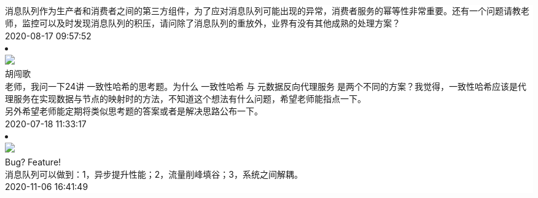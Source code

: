   </div>
  <div class="_2_QraFYR_0">消息队列作为生产者和消费者之间的第三方组件，为了应对消息队列可能出现的异常，消费者服务的幂等性非常重要。还有一个问题请教老师，监控可以及时发现消息队列的积压，请问除了消息队列的重放外，业界有没有其他成熟的处理方案？</div>
  <div class="_10o3OAxT_0">
    
  </div>
  <div class="_3klNVc4Z_0">
    <div class="_3Hkula0k_0">2020-08-17 09:57:52</div>
  </div>
</div>
</div>
</li>
<li>
<div class="_2sjJGcOH_0"><img src="https://static001.geekbang.org/account/avatar/00/14/3d/f2/912c9f9d.jpg"
  class="_3FLYR4bF_0">
<div class="_36ChpWj4_0">
  <div class="_2zFoi7sd_0"><span>胡闯歌</span>
  </div>
  <div class="_2_QraFYR_0">老师，我问一下24讲 一致性哈希的思考题。为什么 一致性哈希 与 元数据反向代理服务 是两个不同的方案？我觉得，一致性哈希应该是代理服务在实现数据与节点的映射时的方法，不知道这个想法有什么问题，希望老师能指点一下。<br>另外希望老师能定期将类似思考题的答案或者是解决思路公布一下。</div>
  <div class="_10o3OAxT_0">
    
  </div>
  <div class="_3klNVc4Z_0">
    <div class="_3Hkula0k_0">2020-07-18 11:33:17</div>
  </div>
</div>
</div>
</li>
<li>
<div class="_2sjJGcOH_0"><img src="https://static001.geekbang.org/account/avatar/00/11/c4/f3/92f654f1.jpg"
  class="_3FLYR4bF_0">
<div class="_36ChpWj4_0">
  <div class="_2zFoi7sd_0"><span>Bug? Feature!</span>
  </div>
  <div class="_2_QraFYR_0">消息队列可以做到：1，异步提升性能；2，流量削峰填谷；3，系统之间解耦。</div>
  <div class="_10o3OAxT_0">
    
  </div>
  <div class="_3klNVc4Z_0">
    <div class="_3Hkula0k_0">2020-11-06 16:41:49</div>
  </div>
</div>
</div>
</li>
</ul>